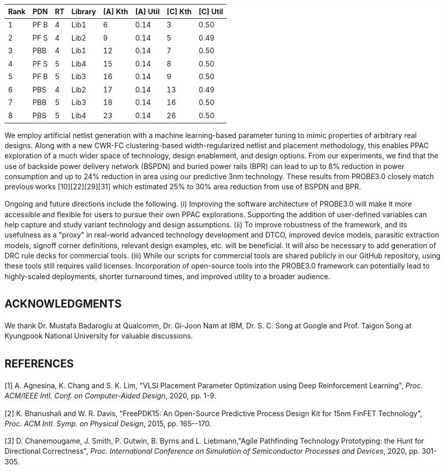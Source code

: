 | Rank | PDN | RT | Library | [A] Kth | [A] Util | [C] Kth | [C] Util |
|------|-----|----|---------|---------|----------|---------|----------|
| 1 | PF B | 4 | Lib1 | 6 | 0.14 | 3 | 0.50 |
| 2 | PF S | 4 | Lib2 | 9 | 0.14 | 5 | 0.49 |
| 3 | PBB | 4 | Lib1 | 12 | 0.14 | 7 | 0.50 |
| 4 | PF S | 5 | Lib4 | 15 | 0.14 | 8 | 0.50 |
| 5 | PF B | 5 | Lib3 | 16 | 0.14 | 9 | 0.50 |
| 6 | PBS | 4 | Lib2 | 17 | 0.14 | 13 | 0.49 |
| 7 | PBB | 5 | Lib3 | 18 | 0.14 | 16 | 0.50 |
| 8 | PBS | 5 | Lib4 | 23 | 0.14 | 26 | 0.50 |

We employ artificial netlist generation with a machine learning-based parameter tuning to mimic properties of arbitrary real designs. Along with a new CWR-FC clustering-based width-regularized netlist and placement methodology, this enables PPAC exploration of a much wider space of technology, design enablement, and design options. From our experiments, we find that the use of backside power delivery network (BSPDN) and buried power rails (BPR) can lead to up to 8% reduction in power consumption and up to 24% reduction in area using our predictive 3nm technology. These results from PROBE3.0 closely match previous works [10][22][29][31] which estimated 25% to 30% area reduction from use of BSPDN and BPR.

Ongoing and future directions include the following. 
(i) Improving the software architecture of PROBE3.0 will make it more accessible and flexible for users to pursue their own PPAC explorations. Supporting the addition of user-defined variables can help capture and study variant technology and design assumptions. 
(ii) To improve robustness of the framework, and its usefulness as a "proxy" in real-world advanced technology development and DTCO, improved device models, parasitic extraction models, signoff corner definitions, relevant design examples, etc. will be beneficial. It will also be necessary to add generation of DRC rule decks for commercial tools. 
(iii) While our scripts for commercial tools are shared publicly in our GitHub repository, using these tools still requires valid licenses. Incorporation of open-source tools into the PROBE3.0 framework can potentially lead to highly-scaled deployments, shorter turnaround times, and improved utility to a broader audience.

## ACKNOWLEDGMENTS

We thank Dr. Mustafa Badaroglu at Qualcomm, Dr. Gi-Joon Nam at IBM, Dr. S. C. Song at Google and Prof. Taigon Song at Kyungpook National University for valuable discussions.

## REFERENCES

\[1\] A. Agnesina, K. Chang and S. K. Lim, "VLSI Placement Parameter Optimization using Deep Reinforcement Learning", *Proc. ACM/IEEE Intl. Conf. on Computer-Aided Design*, 2020, pp. 1-9.

\[2\] K. Bhanushali and W. R. Davis, "FreePDK15: An Open-Source Predictive Process Design Kit for 15nm FinFET Technology", *Proc. ACM Intl. Symp. on Physical Design*, 2015, pp. 165--170.

\[3\] D. Chanemougame, J. Smith, P. Gutwin, B. Byrns and L. Liebmann,"Agile Pathfinding Technology Prototyping: the Hunt for Directional Correctness", *Proc. International Conference on Simulation of Semiconductor Processes and Devices*, 2020, pp. 301-305.
